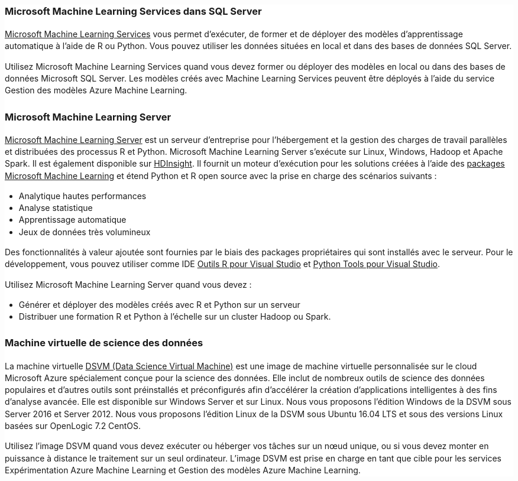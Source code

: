 
### <a name="microsoft-machine-learning-services-in-sql-server"></a>Microsoft Machine Learning Services dans SQL Server
[Microsoft Machine Learning Services](https://docs.microsoft.com/sql/advanced-analytics/r/r-services) vous permet d’exécuter, de former et de déployer des modèles d’apprentissage automatique à l’aide de R ou Python. Vous pouvez utiliser les données situées en local et dans des bases de données SQL Server. 

Utilisez Microsoft Machine Learning Services quand vous devez former ou déployer des modèles en local ou dans des bases de données Microsoft SQL Server. Les modèles créés avec Machine Learning Services peuvent être déployés à l’aide du service Gestion des modèles Azure Machine Learning. 

### <a name="microsoft-machine-learning-server"></a>Microsoft Machine Learning Server 
[Microsoft Machine Learning Server](https://docs.microsoft.com/sql/advanced-analytics/r/r-server-standalone) est un serveur d’entreprise pour l’hébergement et la gestion des charges de travail parallèles et distribuées des processus R et Python. Microsoft Machine Learning Server s’exécute sur Linux, Windows, Hadoop et Apache Spark. Il est également disponible sur [HDInsight](https://azure.microsoft.com/services/hdinsight/r-server/). Il fournit un moteur d’exécution pour les solutions créées à l’aide des [packages Microsoft Machine Learning](https://docs.microsoft.com/r-server/r/concept-what-is-the-microsoftml-package) et étend Python et R open source avec la prise en charge des scénarios suivants :

- Analytique hautes performances
- Analyse statistique
- Apprentissage automatique
- Jeux de données très volumineux

Des fonctionnalités à valeur ajoutée sont fournies par le biais des packages propriétaires qui sont installés avec le serveur. Pour le développement, vous pouvez utiliser comme IDE [Outils R pour Visual Studio](https://www.visualstudio.com/vs/rtvs/) et [Python Tools pour Visual Studio](https://www.visualstudio.com/vs/python/).

Utilisez Microsoft Machine Learning Server quand vous devez :

- Générer et déployer des modèles créés avec R et Python sur un serveur
- Distribuer une formation R et Python à l’échelle sur un cluster Hadoop ou Spark.

### <a name="data-science-virtual-machine"></a>Machine virtuelle de science des données
La machine virtuelle [DSVM (Data Science Virtual Machine)](https://docs.microsoft.com/azure/machine-learning/data-science-virtual-machine/overview) est une image de machine virtuelle personnalisée sur le cloud Microsoft Azure spécialement conçue pour la science des données. Elle inclut de nombreux outils de science des données populaires et d’autres outils sont préinstallés et préconfigurés afin d’accélérer la création d’applications intelligentes à des fins d’analyse avancée. Elle est disponible sur Windows Server et sur Linux. Nous vous proposons l’édition Windows de la DSVM sous Server 2016 et Server 2012. Nous vous proposons l’édition Linux de la DSVM sous Ubuntu 16.04 LTS et sous des versions Linux basées sur OpenLogic 7.2 CentOS. 

Utilisez l’image DSVM quand vous devez exécuter ou héberger vos tâches sur un nœud unique, ou si vous devez monter en puissance à distance le traitement sur un seul ordinateur. L’image DSVM est prise en charge en tant que cible pour les services Expérimentation Azure Machine Learning et Gestion des modèles Azure Machine Learning. 
